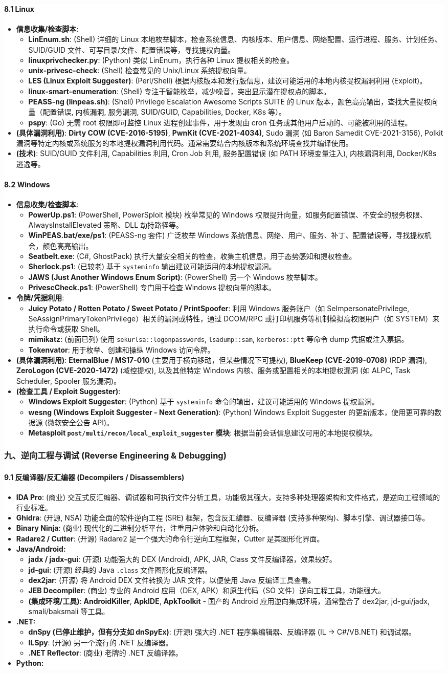 #### 8.1 Linux

*   **信息收集/检查脚本**:
    *   **LinEnum.sh**: (Shell) 详细的 Linux 本地枚举脚本，检查系统信息、内核版本、用户信息、网络配置、运行进程、服务、计划任务、SUID/GUID 文件、可写目录/文件、配置错误等，寻找提权向量。
    *   **linuxprivchecker.py**: (Python) 类似 LinEnum，执行各种 Linux 提权相关的检查。
    *   **unix-privesc-check**: (Shell) 检查常见的 Unix/Linux 系统提权向量。
    *   **LES (Linux Exploit Suggester)**: (Perl/Shell) 根据内核版本和发行版信息，建议可能适用的本地内核提权漏洞利用 (Exploit)。
    *   **linux-smart-enumeration**: (Shell) 专注于智能枚举，减少噪音，突出显示潜在提权点的脚本。
    *   **PEASS-ng (linpeas.sh)**: (Shell) Privilege Escalation Awesome Scripts SUITE 的 Linux 版本，颜色高亮输出，查找大量提权向量（配置错误, 内核漏洞, 服务漏洞, SUID/GUID, Capabilities, Docker, K8s 等）。
    *   **pspy**: (Go) 无需 root 权限即可监控 Linux 进程创建事件，用于发现由 cron 任务或其他用户启动的、可能被利用的进程。
*   **(具体漏洞利用)**: **Dirty COW (CVE-2016-5195)**, **PwnKit (CVE-2021-4034)**, Sudo 漏洞 (如 Baron Samedit CVE-2021-3156), Polkit 漏洞等特定内核或系统服务的本地提权漏洞利用代码。通常需要结合内核版本和系统环境查找并编译使用。
*   **(技术)**: SUID/GUID 文件利用, Capabilities 利用, Cron Job 利用, 服务配置错误 (如 PATH 环境变量注入), 内核漏洞利用, Docker/K8s 逃逸等。

#### 8.2 Windows

*   **信息收集/检查脚本**:
    *   **PowerUp.ps1**: (PowerShell, PowerSploit 模块) 枚举常见的 Windows 权限提升向量，如服务配置错误、不安全的服务权限、AlwaysInstallElevated 策略、DLL 劫持路径等。
    *   **WinPEAS.bat/exe/ps1**: (PEASS-ng 套件) 广泛枚举 Windows 系统信息、网络、用户、服务、补丁、配置错误等，寻找提权机会，颜色高亮输出。
    *   **Seatbelt.exe**: (C#, GhostPack) 执行大量安全相关的检查，收集主机信息，用于态势感知和提权检查。
    *   **Sherlock.ps1**: (已较老) 基于 `systeminfo` 输出建议可能适用的本地提权漏洞。
    *   **JAWS (Just Another Windows Enum Script)**: (PowerShell) 另一个 Windows 枚举脚本。
    *   **PrivescCheck.ps1**: (PowerShell) 专门用于检查 Windows 提权向量的脚本。
*   **令牌/凭据利用**:
    *   **Juicy Potato / Rotten Potato / Sweet Potato / PrintSpoofer**: 利用 Windows 服务账户（如 SeImpersonatePrivilege, SeAssignPrimaryTokenPrivilege）相关的漏洞或特性，通过 DCOM/RPC 或打印机服务等机制模拟高权限用户（如 SYSTEM）来执行命令或获取 Shell。
    *   **mimikatz**: (前面已列) 使用 `sekurlsa::logonpasswords`, `lsadump::sam`, `kerberos::ptt` 等命令 dump 凭据或注入票据。
    *   **Tokenvator**: 用于枚举、创建和操纵 Windows 访问令牌。
*   **(具体漏洞利用)**: **EternalBlue / MS17-010** (主要用于横向移动，但某些情况下可提权), **BlueKeep (CVE-2019-0708)** (RDP 漏洞), **ZeroLogon (CVE-2020-1472)** (域控提权), 以及其他特定 Windows 内核、服务或配置相关的本地提权漏洞 (如 ALPC, Task Scheduler, Spooler 服务漏洞)。
*   **(检查工具 / Exploit Suggester)**:
    *   **Windows Exploit Suggester**: (Python) 基于 `systeminfo` 命令的输出，建议可能适用的 Windows 提权漏洞。
    *   **wesng (Windows Exploit Suggester - Next Generation)**: (Python) Windows Exploit Suggester 的更新版本，使用更可靠的数据源 (微软安全公告 API)。
    *   **Metasploit `post/multi/recon/local_exploit_suggester` 模块**: 根据当前会话信息建议可用的本地提权模块。

### 九、逆向工程与调试 (Reverse Engineering & Debugging)

#### 9.1 反编译器/反汇编器 (Decompilers / Disassemblers)

*   **IDA Pro**: (商业) 交互式反汇编器、调试器和可执行文件分析工具，功能极其强大，支持多种处理器架构和文件格式，是逆向工程领域的行业标准。
*   **Ghidra**: (开源, NSA) 功能全面的软件逆向工程 (SRE) 框架，包含反汇编器、反编译器 (支持多种架构)、脚本引擎、调试器接口等。
*   **Binary Ninja**: (商业) 现代化的二进制分析平台，注重用户体验和自动化分析。
*   **Radare2 / Cutter**: (开源) Radare2 是一个强大的命令行逆向工程框架，Cutter 是其图形化界面。
*   **Java/Android:**
    *   **jadx / jadx-gui**: (开源) 功能强大的 DEX (Android), APK, JAR, Class 文件反编译器，效果较好。
    *   **jd-gui**: (开源) 经典的 Java `.class` 文件图形化反编译器。
    *   **dex2jar**: (开源) 将 Android DEX 文件转换为 JAR 文件，以便使用 Java 反编译工具查看。
    *   **JEB Decompiler**: (商业) 专业的 Android 应用（DEX, APK）和原生代码（SO 文件）逆向工程工具，功能强大。
    *   **(集成环境/工具)**: **AndroidKiller**, **ApkIDE**, **ApkToolkit** - 国产的 Android 应用逆向集成环境，通常整合了 dex2jar, jd-gui/jadx, smali/baksmali 等工具。
*   **.NET:**
    *   **dnSpy (已停止维护，但有分支如 dnSpyEx)**: (开源) 强大的 .NET 程序集编辑器、反编译器 (IL -> C#/VB.NET) 和调试器。
    *   **ILSpy**: (开源) 另一个流行的 .NET 反编译器。
    *   **.NET Reflector**: (商业) 老牌的 .NET 反编译器。
*   **Python:**